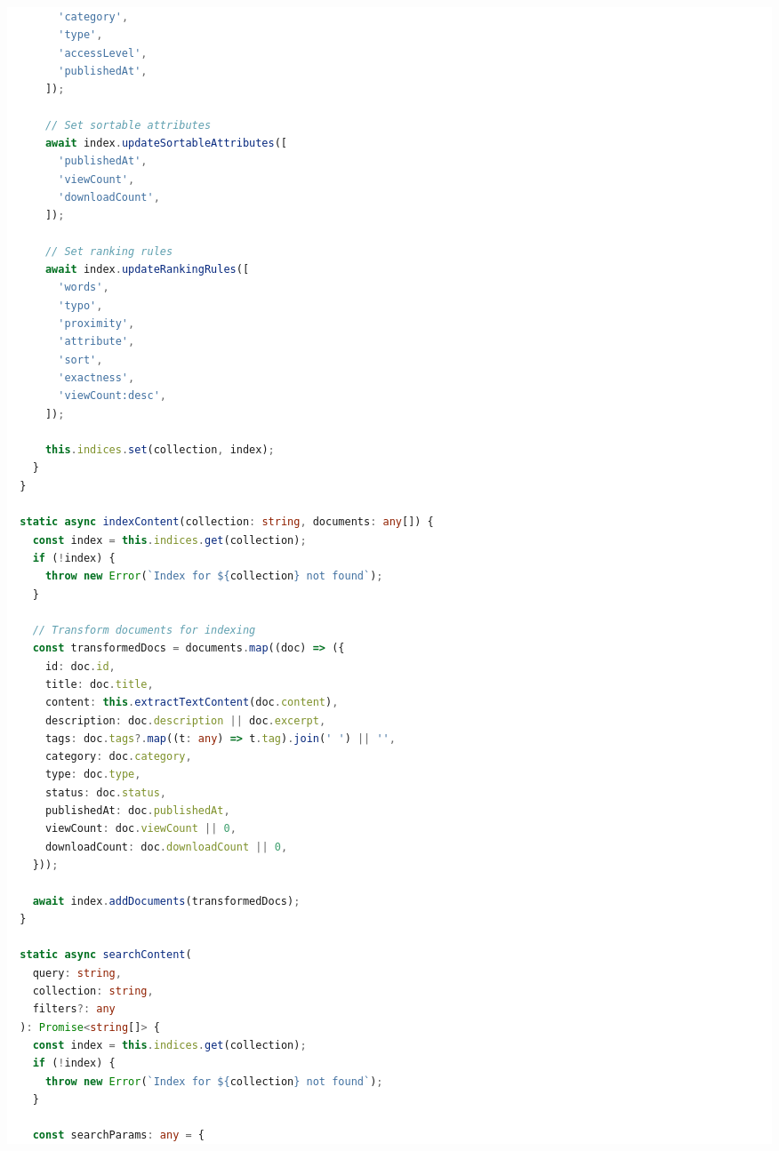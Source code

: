 ```typescript
        'category',
        'type',
        'accessLevel',
        'publishedAt',
      ]);

      // Set sortable attributes
      await index.updateSortableAttributes([
        'publishedAt',
        'viewCount',
        'downloadCount',
      ]);

      // Set ranking rules
      await index.updateRankingRules([
        'words',
        'typo',
        'proximity',
        'attribute',
        'sort',
        'exactness',
        'viewCount:desc',
      ]);

      this.indices.set(collection, index);
    }
  }

  static async indexContent(collection: string, documents: any[]) {
    const index = this.indices.get(collection);
    if (!index) {
      throw new Error(`Index for ${collection} not found`);
    }

    // Transform documents for indexing
    const transformedDocs = documents.map((doc) => ({
      id: doc.id,
      title: doc.title,
      content: this.extractTextContent(doc.content),
      description: doc.description || doc.excerpt,
      tags: doc.tags?.map((t: any) => t.tag).join(' ') || '',
      category: doc.category,
      type: doc.type,
      status: doc.status,
      publishedAt: doc.publishedAt,
      viewCount: doc.viewCount || 0,
      downloadCount: doc.downloadCount || 0,
    }));

    await index.addDocuments(transformedDocs);
  }

  static async searchContent(
    query: string,
    collection: string,
    filters?: any
  ): Promise<string[]> {
    const index = this.indices.get(collection);
    if (!index) {
      throw new Error(`Index for ${collection} not found`);
    }

    const searchParams: any = {
```